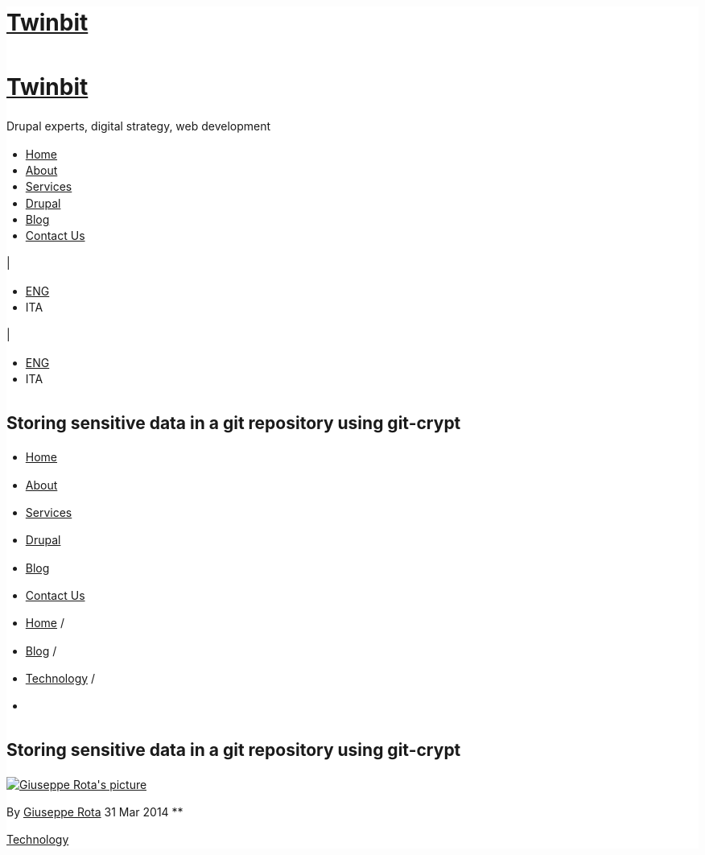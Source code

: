 [Twinbit](/en "Home")
=====================

[Twinbit](/en "Home")
=====================

Drupal experts, digital strategy, web development

-   [Home](/en)
-   [About](/en/about-us)
-   [Services](/en/services)
-   [Drupal](/en/why-drupal)
-   [Blog](/en/blog)
-   [Contact
    Us](/en/contact-us "Get in touch! We are open: Monday - Friday 9am to 6pm! We are in Italy, Milan Area!")

|

-   [ENG](/en/blog/storing-sensitive-data-git-repository-using-git-crypt)
-   ITA

|

-   [ENG](/en/blog/storing-sensitive-data-git-repository-using-git-crypt)
-   ITA

Storing sensitive data in a git repository using git-crypt
----------------------------------------------------------

-   [Home](/en)
-   [About](/en/about-us)
-   [Services](/en/services)
-   [Drupal](/en/why-drupal)
-   [Blog](/en/blog)
-   [Contact
    Us](/en/contact-us "Get in touch! We are open: Monday - Friday 9am to 6pm! We are in Italy, Milan Area!")

-   [Home](/en) /
-   [Blog](/en/blog) /
-   [Technology](http://www.twinbit.it/en/blog/category/technology) /
-   

Storing sensitive data in a git repository using git-crypt
----------------------------------------------------------

[![Giuseppe Rota's
picture](http://www.twinbit.it/sites/default/files/styles/thumbnail/public/pictures/picture-24-1391281136.jpg?itok=FemeOUUN "Giuseppe Rota's picture")](/en/users/giuseppe-rota "View user profile.")

By [Giuseppe Rota](/en/users/giuseppe-rota "View user profile.") 31 Mar
2014 **

[Technology](/en/blog/category/technology)
